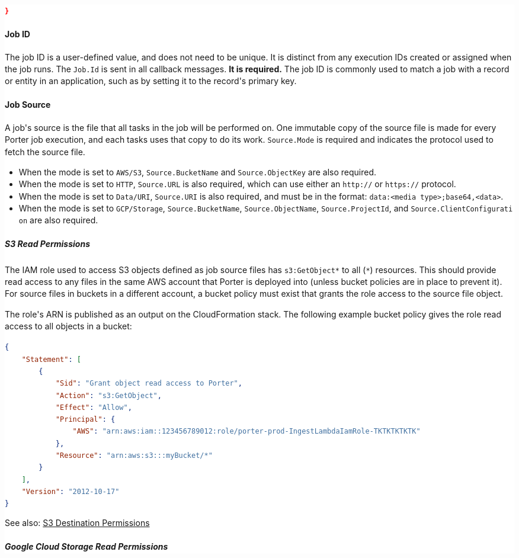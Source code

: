 ```json
}
```

#### Job ID

The job ID is a user-defined value, and does not need to be unique. It is distinct from any execution IDs created or assigned when the job runs. The `Job.Id` is sent in all callback messages. **It is required.** The job ID is commonly used to match a job with a record or entity in an application, such as by setting it to the record's primary key.

#### Job Source

A job's source is the file that all tasks in the job will be performed on. One immutable copy of the source file is made for every Porter job execution, and each tasks uses that copy to do its work. `Source.Mode` is required and indicates the protocol used to fetch the source file.

- When the mode is set to `AWS/S3`, `Source.BucketName` and `Source.ObjectKey` are also required.
- When the mode is set to `HTTP`, `Source.URL` is also required, which can use either an `http://` or `https://` protocol.
- When the mode is set to `Data/URI`, `Source.URI` is also required, and must be in the format: `data:<media type>;base64,<data>`.
- When the mode is set to `GCP/Storage`, `Source.BucketName`, `Source.ObjectName`, `Source.ProjectId`, and `Source.ClientConfiguration` are also required.

##### S3 Read Permissions

The IAM role used to access S3 objects defined as job source files has `s3:GetObject*` to all (`*`) resources. This should provide read access to any files in the same AWS account that Porter is deployed into (unless bucket policies are in place to prevent it). For source files in buckets in a different account, a bucket policy must exist that grants the role access to the source file object.

The role's ARN is published as an output on the CloudFormation stack. The following example bucket policy gives the role read access to all objects in a bucket:

```json
{
    "Statement": [
        {
            "Sid": "Grant object read access to Porter",
            "Action": "s3:GetObject",
            "Effect": "Allow",
            "Principal": {
                "AWS": "arn:aws:iam::123456789012:role/porter-prod-IngestLambdaIamRole-TKTKTKTKTK"
            },
            "Resource": "arn:aws:s3:::myBucket/*"
        }
    ],
    "Version": "2012-10-17"
}
```

See also: [S3 Destination Permissions](#s3-destination-permissions)

##### Google Cloud Storage Read Permissions
